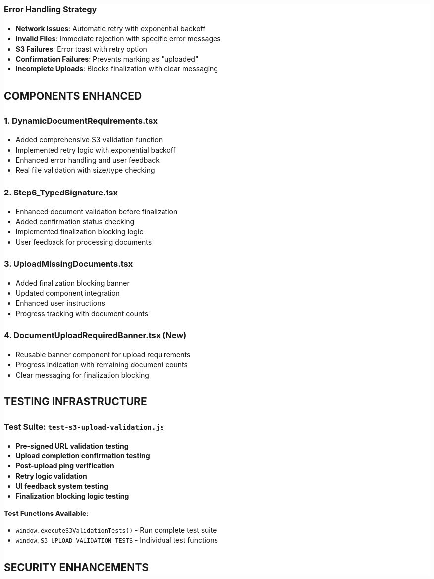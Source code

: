 ### Error Handling Strategy
- **Network Issues**: Automatic retry with exponential backoff
- **Invalid Files**: Immediate rejection with specific error messages
- **S3 Failures**: Error toast with retry option
- **Confirmation Failures**: Prevents marking as "uploaded"
- **Incomplete Uploads**: Blocks finalization with clear messaging

## COMPONENTS ENHANCED

### 1. DynamicDocumentRequirements.tsx
- Added comprehensive S3 validation function
- Implemented retry logic with exponential backoff
- Enhanced error handling and user feedback
- Real file validation with size/type checking

### 2. Step6_TypedSignature.tsx
- Enhanced document validation before finalization
- Added confirmation status checking
- Implemented finalization blocking logic
- User feedback for processing documents

### 3. UploadMissingDocuments.tsx
- Added finalization blocking banner
- Updated component integration
- Enhanced user instructions
- Progress tracking with document counts

### 4. DocumentUploadRequiredBanner.tsx (New)
- Reusable banner component for upload requirements
- Progress indication with remaining document counts
- Clear messaging for finalization blocking

## TESTING INFRASTRUCTURE

### Test Suite: `test-s3-upload-validation.js`
- **Pre-signed URL validation testing**
- **Upload completion confirmation testing**
- **Post-upload ping verification**
- **Retry logic validation**
- **UI feedback system testing**
- **Finalization blocking logic testing**

**Test Functions Available**:
- `window.executeS3ValidationTests()` - Run complete test suite
- `window.S3_UPLOAD_VALIDATION_TESTS` - Individual test functions

## SECURITY ENHANCEMENTS

